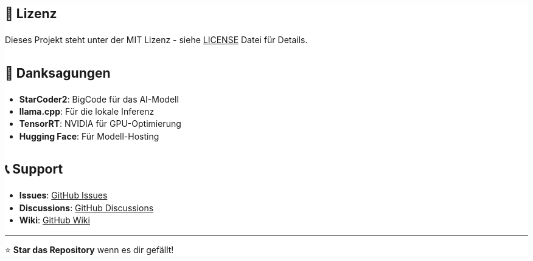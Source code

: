 ## 📄 Lizenz

Dieses Projekt steht unter der MIT Lizenz - siehe [LICENSE](LICENSE) Datei für Details.

## 🙏 Danksagungen

- **StarCoder2**: BigCode für das AI-Modell
- **llama.cpp**: Für die lokale Inferenz
- **TensorRT**: NVIDIA für GPU-Optimierung
- **Hugging Face**: Für Modell-Hosting

## 📞 Support

- **Issues**: [GitHub Issues](https://github.com/josbujos/Joscript/issues)
- **Discussions**: [GitHub Discussions](https://github.com/josbujos/Joscript/discussions)
- **Wiki**: [GitHub Wiki](https://github.com/josbujos/Joscript/wiki)

---

⭐ **Star das Repository** wenn es dir gefällt! 